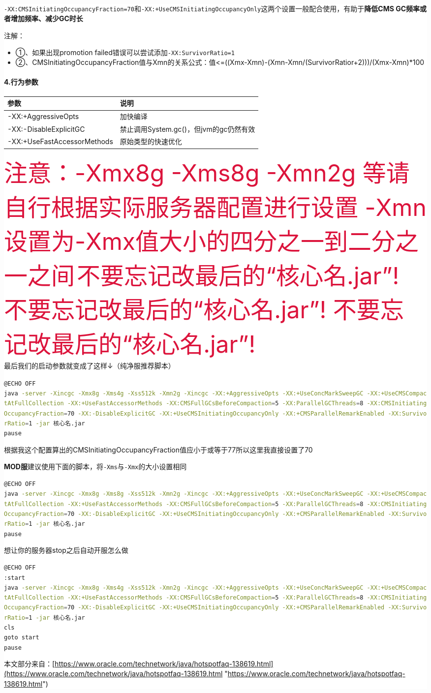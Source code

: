 `-XX:CMSInitiatingOccupancyFraction=70`和`-XX:+UseCMSInitiatingOccupancyOnly`这两个设置一般配合使用，有助于**降低CMS GC频率或者增加频率、减少GC时长**

注解：
- ①、如果出现promotion failed错误可以尝试添加`-XX:SurvivorRatio=1`
- ②、CMSInitiatingOccupancyFraction值与Xmn的关系公式：值<=((Xmx-Xmn)-(Xmn-Xmn/(SurvivorRatior+2)))/(Xmx-Xmn)*100

#### 4.行为参数

|参数|说明|
| :------------ | :------------ |
|-XX:+AggressiveOpts|加快编译|
|-XX:-DisableExplicitGC|禁止调用System.gc()，但jvm的gc仍然有效|
|-XX:+UseFastAccessorMethods|原始类型的快速优化|

<span id="jump"></span>
<font size="25px" color="Crimson">注意：-Xmx8g -Xms8g -Xmn2g 等请自行根据实际服务器配置进行设置 </font>
<font size="15px" color="Crimson">-Xmn设置为-Xmx值大小的四分之一到二分之一之间</font>
<font size="20px" color="Crimson">不要忘记改最后的“核心名.jar”! 不要忘记改最后的“核心名.jar”! 不要忘记改最后的“核心名.jar”!</font>
最后我们的启动参数就变成了这样↓（纯净服推荐脚本）
```bash
@ECHO OFF
java -server -Xincgc -Xmx8g -Xms4g -Xss512k -Xmn2g -Xincgc -XX:+AggressiveOpts -XX:+UseConcMarkSweepGC -XX:+UseCMSCompactAtFullCollection -XX:+UseFastAccessorMethods -XX:CMSFullGCsBeforeCompaction=5 -XX:ParallelGCThreads=8 -XX:CMSInitiatingOccupancyFraction=70 -XX:-DisableExplicitGC -XX:+UseCMSInitiatingOccupancyOnly -XX:+CMSParallelRemarkEnabled -XX:SurvivorRatio=1 -jar 核心名.jar
pause
```
根据我这个配置算出的CMSInitiatingOccupancyFraction值应小于或等于77所以这里我直接设置了70

**MOD服**建议使用下面的脚本，将`-Xms`与`-Xmx`的大小设置相同
```bash
@ECHO OFF
java -server -Xincgc -Xmx8g -Xms8g -Xss512k -Xmn2g -Xincgc -XX:+AggressiveOpts -XX:+UseConcMarkSweepGC -XX:+UseCMSCompactAtFullCollection -XX:+UseFastAccessorMethods -XX:CMSFullGCsBeforeCompaction=5 -XX:ParallelGCThreads=8 -XX:CMSInitiatingOccupancyFraction=70 -XX:-DisableExplicitGC -XX:+UseCMSInitiatingOccupancyOnly -XX:+CMSParallelRemarkEnabled -XX:SurvivorRatio=1 -jar 核心名.jar
pause
```

想让你的服务器stop之后自动开服怎么做
```bash
@ECHO OFF
:start
java -server -Xincgc -Xmx8g -Xms4g -Xss512k -Xmn2g -Xincgc -XX:+AggressiveOpts -XX:+UseConcMarkSweepGC -XX:+UseCMSCompactAtFullCollection -XX:+UseFastAccessorMethods -XX:CMSFullGCsBeforeCompaction=5 -XX:ParallelGCThreads=8 -XX:CMSInitiatingOccupancyFraction=70 -XX:-DisableExplicitGC -XX:+UseCMSInitiatingOccupancyOnly -XX:+CMSParallelRemarkEnabled -XX:SurvivorRatio=1 -jar 核心名.jar
cls
goto start
pause
```



本文部分来自：[https://www.oracle.com/technetwork/java/hotspotfaq-138619.html](https://www.oracle.com/technetwork/java/hotspotfaq-138619.html "https://www.oracle.com/technetwork/java/hotspotfaq-138619.html")

